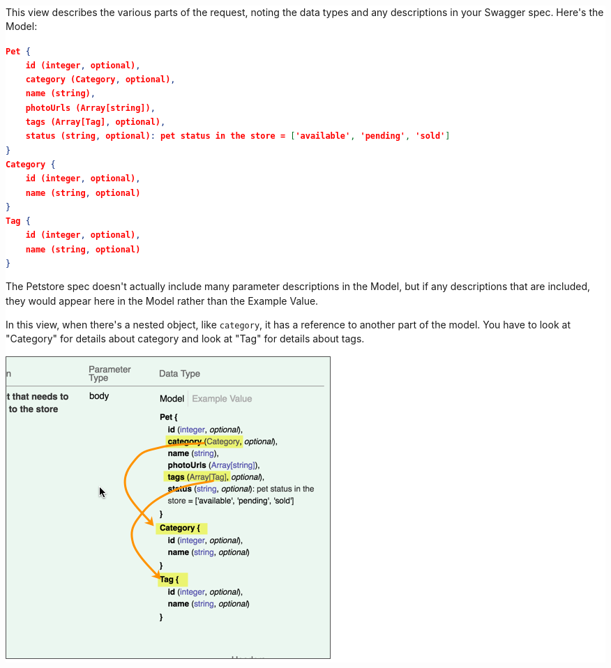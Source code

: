 This view describes the various parts of the request, noting the data types and any descriptions in your Swagger spec. Here's the Model:

```json
Pet {
    id (integer, optional),
    category (Category, optional),
    name (string),
    photoUrls (Array[string]),
    tags (Array[Tag], optional),
    status (string, optional): pet status in the store = ['available', 'pending', 'sold']
}
Category {
    id (integer, optional),
    name (string, optional)
}
Tag {
    id (integer, optional),
    name (string, optional)
}
```

The Petstore spec doesn't actually include many parameter descriptions in the Model, but if any descriptions that are included, they would appear here in the Model rather than the Example Value.

In this view, when there's a nested object, like `category`, it has a reference to another part of the model. You have to look at "Category" for details about category and look at "Tag" for details about tags.

<img src="images/swagger-model.png" alt="Reading the Model" />
